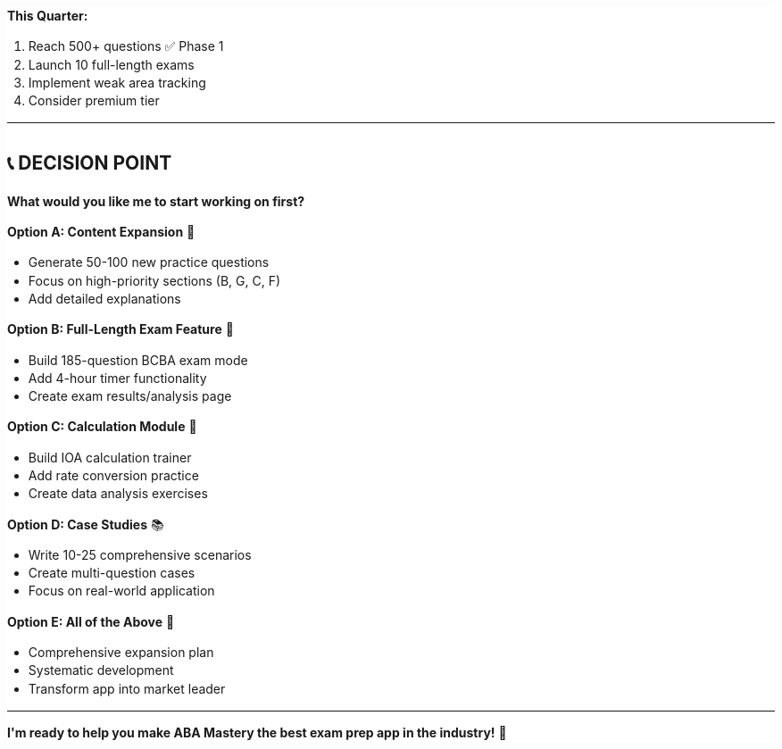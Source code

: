 **This Quarter:**
1. Reach 500+ questions ✅ Phase 1
2. Launch 10 full-length exams
3. Implement weak area tracking
4. Consider premium tier

---

## 📞 DECISION POINT

**What would you like me to start working on first?**

**Option A: Content Expansion** 📝
- Generate 50-100 new practice questions
- Focus on high-priority sections (B, G, C, F)
- Add detailed explanations

**Option B: Full-Length Exam Feature** 🎯
- Build 185-question BCBA exam mode
- Add 4-hour timer functionality
- Create exam results/analysis page

**Option C: Calculation Module** 🔢
- Build IOA calculation trainer
- Add rate conversion practice
- Create data analysis exercises

**Option D: Case Studies** 📚
- Write 10-25 comprehensive scenarios
- Create multi-question cases
- Focus on real-world application

**Option E: All of the Above** 🚀
- Comprehensive expansion plan
- Systematic development
- Transform app into market leader

---

**I'm ready to help you make ABA Mastery the best exam prep app in the industry!** 💪



